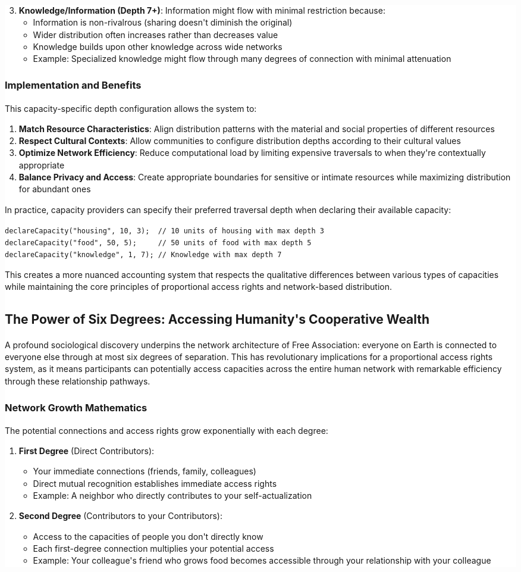 3. **Knowledge/Information (Depth 7+)**: Information might flow with minimal restriction because:
   - Information is non-rivalrous (sharing doesn't diminish the original)
   - Wider distribution often increases rather than decreases value
   - Knowledge builds upon other knowledge across wide networks
   - Example: Specialized knowledge might flow through many degrees of connection with minimal attenuation

### Implementation and Benefits

This capacity-specific depth configuration allows the system to:

1. **Match Resource Characteristics**: Align distribution patterns with the material and social properties of different resources
2. **Respect Cultural Contexts**: Allow communities to configure distribution depths according to their cultural values
3. **Optimize Network Efficiency**: Reduce computational load by limiting expensive traversals to when they're contextually appropriate
4. **Balance Privacy and Access**: Create appropriate boundaries for sensitive or intimate resources while maximizing distribution for abundant ones

In practice, capacity providers can specify their preferred traversal depth when declaring their available capacity:

```
declareCapacity("housing", 10, 3);  // 10 units of housing with max depth 3
declareCapacity("food", 50, 5);     // 50 units of food with max depth 5
declareCapacity("knowledge", 1, 7); // Knowledge with max depth 7
```

This creates a more nuanced accounting system that respects the qualitative differences between various types of capacities while maintaining the core principles of proportional access rights and network-based distribution.

## The Power of Six Degrees: Accessing Humanity's Cooperative Wealth

A profound sociological discovery underpins the network architecture of Free Association: everyone on Earth is connected to everyone else through at most six degrees of separation. This has revolutionary implications for a proportional access rights system, as it means participants can potentially access capacities across the entire human network with remarkable efficiency through these relationship pathways.

### Network Growth Mathematics

The potential connections and access rights grow exponentially with each degree:

1. **First Degree** (Direct Contributors):
   - Your immediate connections (friends, family, colleagues)
   - Direct mutual recognition establishes immediate access rights
   - Example: A neighbor who directly contributes to your self-actualization

2. **Second Degree** (Contributors to your Contributors):
   - Access to the capacities of people you don't directly know
   - Each first-degree connection multiplies your potential access
   - Example: Your colleague's friend who grows food becomes accessible through your relationship with your colleague
